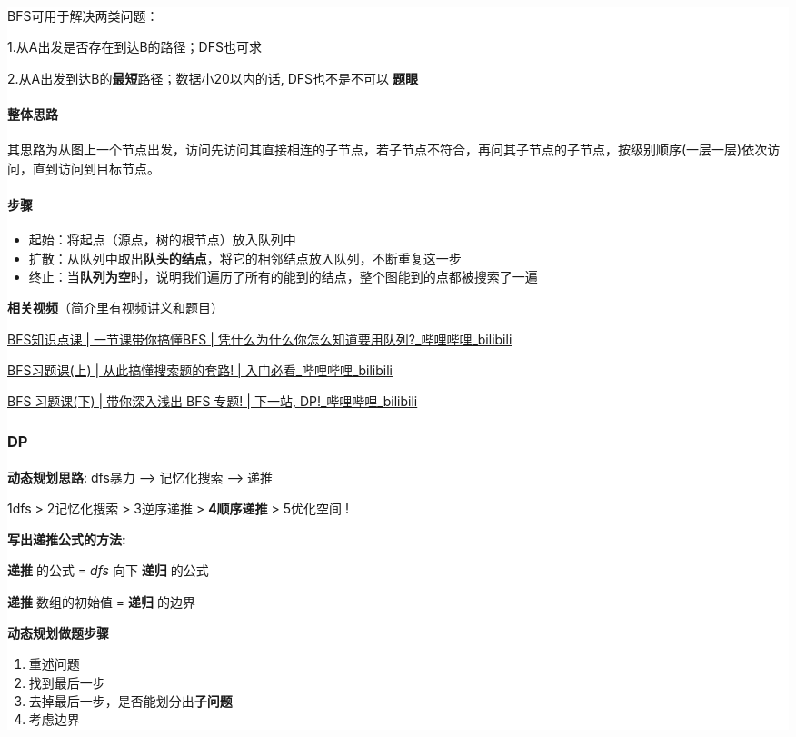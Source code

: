 BFS可用于解决两类问题：

1.从A出发是否存在到达B的路径；DFS也可求

2.从A出发到达B的**最短**路径；数据小20以内的话, DFS也不是不可以 **题眼**

#### 整体思路

其思路为从图上一个节点出发，访问先访问其直接相连的子节点，若子节点不符合，再问其子节点的子节点，按级别顺序(一层一层)依次访问，直到访问到目标节点。

#### 步骤

- 起始：将起点（源点，树的根节点）放入队列中
- 扩散：从队列中取出**队头的结点**，将它的相邻结点放入队列，不断重复这一步
- 终止：当**队列为空**时，说明我们遍历了所有的能到的结点，整个图能到的点都被搜索了一遍



**相关视频**（简介里有视频讲义和题目）

[BFS知识点课 | 一节课带你搞懂BFS | 凭什么为什么你怎么知道要用队列?_哔哩哔哩_bilibili](https://www.bilibili.com/video/BV1aY411k7DB/?spm_id_from=333.999.0.0) 

[BFS习题课(上) | 从此搞懂搜索题的套路! | 入门必看_哔哩哔哩_bilibili](https://www.bilibili.com/video/BV18o4y1r7Nn/?spm_id_from=333.999.0.0) 

[BFS 习题课(下) | 带你深入浅出 BFS 专题! | 下一站, DP!_哔哩哔哩_bilibili](https://www.bilibili.com/video/BV1xY4y1y7MA/?spm_id_from=333.999.0.0) 















### DP

**动态规划思路**: dfs暴力 --> 记忆化搜索 --> 递推

1dfs > 2记忆化搜索 > 3逆序递推 > **4顺序递推** > 5优化空间 !



 **写出递推公式的方法:** 

**递推** 的公式 = $dfs$ 向下 **递归** 的公式

**递推** 数组的初始值 = **递归** 的边界



**动态规划做题步骤**

1. 重述问题
2. 找到最后一步
3. 去掉最后一步，是否能划分出**子问题** 
4. 考虑边界


